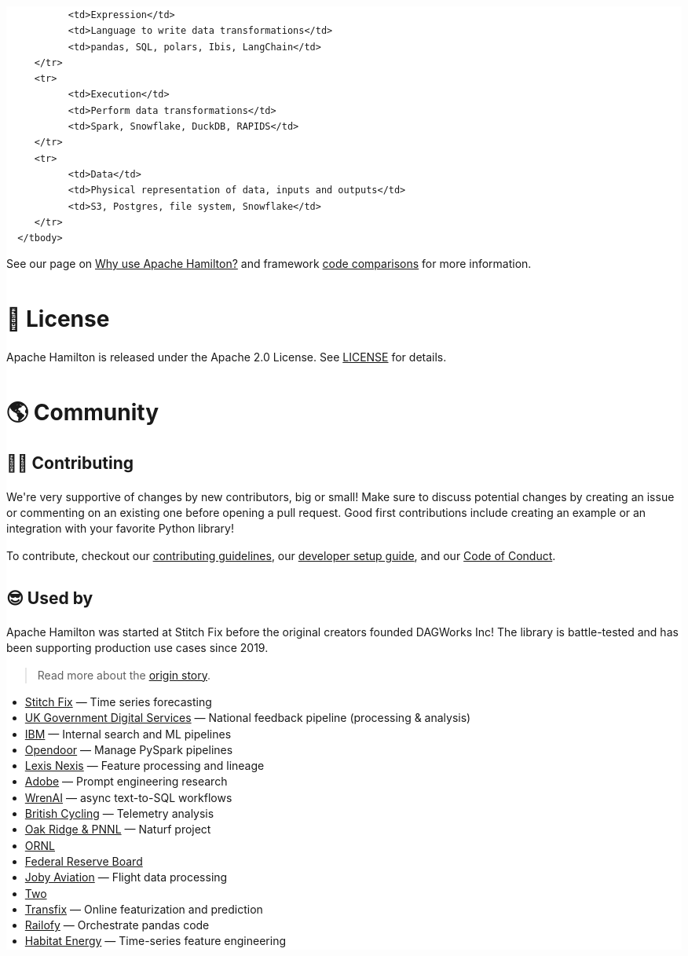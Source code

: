                <td>Expression</td>
               <td>Language to write data transformations</td>
               <td>pandas, SQL, polars, Ibis, LangChain</td>
         </tr>
         <tr>
               <td>Execution</td>
               <td>Perform data transformations</td>
               <td>Spark, Snowflake, DuckDB, RAPIDS</td>
         </tr>
         <tr>
               <td>Data</td>
               <td>Physical representation of data, inputs and outputs</td>
               <td>S3, Postgres, file system, Snowflake</td>
         </tr>
      </tbody>
   </table>
</div>

See our page on [Why use Apache Hamilton?](https://hamilton.apache.org/get-started/why-hamilton/) and framework [code comparisons](https://hamilton.apache.org/code-comparisons/) for more information.

# 📑 License

Apache Hamilton is released under the Apache 2.0 License. See [LICENSE](https://github.com/apache/hamilton/blob/main/LICENSE.md) for details.


# 🌎 Community
## 👨‍💻 Contributing
We're very supportive of changes by new contributors, big or small! Make sure to discuss potential changes by creating an issue or commenting on an existing one before opening a pull request. Good first contributions include creating an example or an integration with your favorite Python library!

 To contribute, checkout our [contributing guidelines](https://github.com/apache/hamilton/blob/main/CONTRIBUTING.md), our [developer setup guide](https://github.com/apache/hamilton/blob/main/developer_setup.md), and our [Code of Conduct](https://www.apache.org/foundation/policies/conduct.html).


## 😎 Used by
Apache Hamilton was started at Stitch Fix before the original creators founded DAGWorks Inc! The library is battle-tested and has been supporting production use cases since 2019.

>Read more about the [origin story](https://multithreaded.stitchfix.com/blog/2021/10/14/functions-dags-hamilton/).


* [Stitch Fix](https://www.stitchfix.com/) — Time series forecasting
* [UK Government Digital Services](https://github.com/alphagov/govuk-feedback-analysis) — National feedback pipeline (processing & analysis)
* [IBM](https://www.ibm.com/) — Internal search and ML pipelines
* [Opendoor](https://www.opendoor.com/) — Manage PySpark pipelines
* [Lexis Nexis](https://www.lexisnexis.com/en-us/home.page) — Feature processing and lineage
* [Adobe](https://www.adobe.com/) — Prompt engineering research
* [WrenAI](https://github.com/Canner/WrenAI) — async text-to-SQL workflows
* [British Cycling](https://www.britishcycling.org.uk/) — Telemetry analysis
* [Oak Ridge & PNNL](https://pnnl.gov/) — Naturf project
* [ORNL](https://www.ornl.gov/)
* [Federal Reserve Board](https://www.federalreserve.gov/)
* [Joby Aviation](https://www.jobyaviation.com/) — Flight data processing
* [Two](https://www.two.inc/)
* [Transfix](https://transfix.io/) — Online featurization and prediction
* [Railofy](https://www.railofy.com) — Orchestrate pandas code
* [Habitat Energy](https://www.habitat.energy/) — Time-series feature engineering